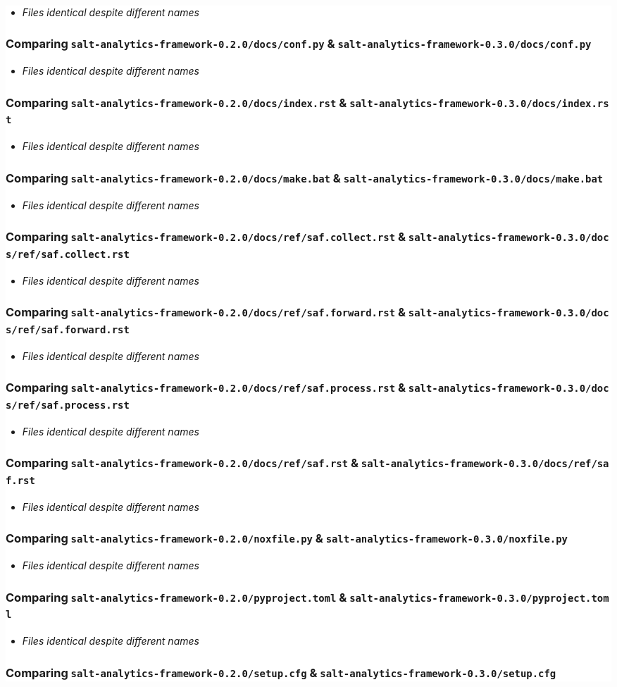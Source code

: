  * *Files identical despite different names*

### Comparing `salt-analytics-framework-0.2.0/docs/conf.py` & `salt-analytics-framework-0.3.0/docs/conf.py`

 * *Files identical despite different names*

### Comparing `salt-analytics-framework-0.2.0/docs/index.rst` & `salt-analytics-framework-0.3.0/docs/index.rst`

 * *Files identical despite different names*

### Comparing `salt-analytics-framework-0.2.0/docs/make.bat` & `salt-analytics-framework-0.3.0/docs/make.bat`

 * *Files identical despite different names*

### Comparing `salt-analytics-framework-0.2.0/docs/ref/saf.collect.rst` & `salt-analytics-framework-0.3.0/docs/ref/saf.collect.rst`

 * *Files identical despite different names*

### Comparing `salt-analytics-framework-0.2.0/docs/ref/saf.forward.rst` & `salt-analytics-framework-0.3.0/docs/ref/saf.forward.rst`

 * *Files identical despite different names*

### Comparing `salt-analytics-framework-0.2.0/docs/ref/saf.process.rst` & `salt-analytics-framework-0.3.0/docs/ref/saf.process.rst`

 * *Files identical despite different names*

### Comparing `salt-analytics-framework-0.2.0/docs/ref/saf.rst` & `salt-analytics-framework-0.3.0/docs/ref/saf.rst`

 * *Files identical despite different names*

### Comparing `salt-analytics-framework-0.2.0/noxfile.py` & `salt-analytics-framework-0.3.0/noxfile.py`

 * *Files identical despite different names*

### Comparing `salt-analytics-framework-0.2.0/pyproject.toml` & `salt-analytics-framework-0.3.0/pyproject.toml`

 * *Files identical despite different names*

### Comparing `salt-analytics-framework-0.2.0/setup.cfg` & `salt-analytics-framework-0.3.0/setup.cfg`
